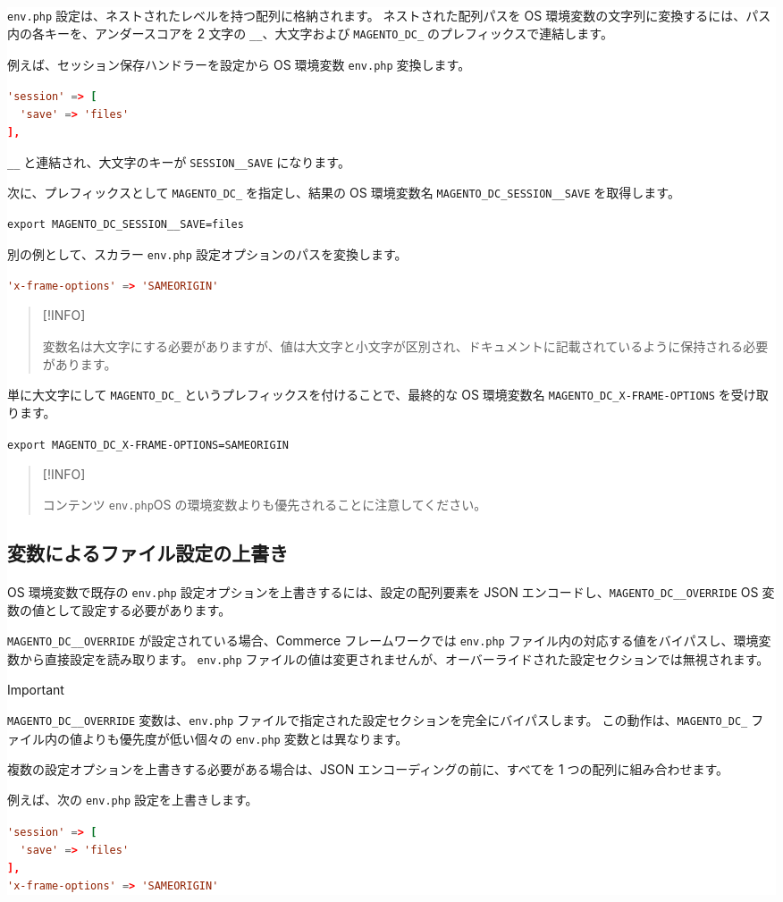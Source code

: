 `env.php` 設定は、ネストされたレベルを持つ配列に格納されます。 ネストされた配列パスを OS 環境変数の文字列に変換するには、パス内の各キーを、アンダースコアを 2 文字の `__`、大文字および `MAGENTO_DC_` のプレフィックスで連結します。

例えば、セッション保存ハンドラーを設定から OS 環境変数 `env.php` 変換します。

```conf
'session' => [
  'save' => 'files'
],
```

`__` と連結され、大文字のキーが `SESSION__SAVE` になります。

次に、プレフィックスとして `MAGENTO_DC_` を指定し、結果の OS 環境変数名 `MAGENTO_DC_SESSION__SAVE` を取得します。

```shell
export MAGENTO_DC_SESSION__SAVE=files
```

別の例として、スカラー `env.php` 設定オプションのパスを変換します。

```conf
'x-frame-options' => 'SAMEORIGIN'
```

>[!INFO]
>
>変数名は大文字にする必要がありますが、値は大文字と小文字が区別され、ドキュメントに記載されているように保持される必要があります。

単に大文字にして `MAGENTO_DC_` というプレフィックスを付けることで、最終的な OS 環境変数名 `MAGENTO_DC_X-FRAME-OPTIONS` を受け取ります。

```shell
export MAGENTO_DC_X-FRAME-OPTIONS=SAMEORIGIN
```

>[!INFO]
>
>コンテンツ `env.php`OS の環境変数よりも優先されることに注意してください。

## 変数によるファイル設定の上書き

OS 環境変数で既存の `env.php` 設定オプションを上書きするには、設定の配列要素を JSON エンコードし、`MAGENTO_DC__OVERRIDE` OS 変数の値として設定する必要があります。

`MAGENTO_DC__OVERRIDE` が設定されている場合、Commerce フレームワークでは `env.php` ファイル内の対応する値をバイパスし、環境変数から直接設定を読み取ります。 `env.php` ファイルの値は変更されませんが、オーバーライドされた設定セクションでは無視されます。

>[!IMPORTANT]
>
>`MAGENTO_DC__OVERRIDE` 変数は、`env.php` ファイルで指定された設定セクションを完全にバイパスします。 この動作は、`MAGENTO_DC_` ファイル内の値よりも優先度が低い個々の `env.php` 変数とは異なります。

複数の設定オプションを上書きする必要がある場合は、JSON エンコーディングの前に、すべてを 1 つの配列に組み合わせます。

例えば、次の `env.php` 設定を上書きします。

```conf
'session' => [
  'save' => 'files'
],
'x-frame-options' => 'SAMEORIGIN'
```


[message-queue]: https://developer.adobe.com/commerce/php/development/components/message-queues/